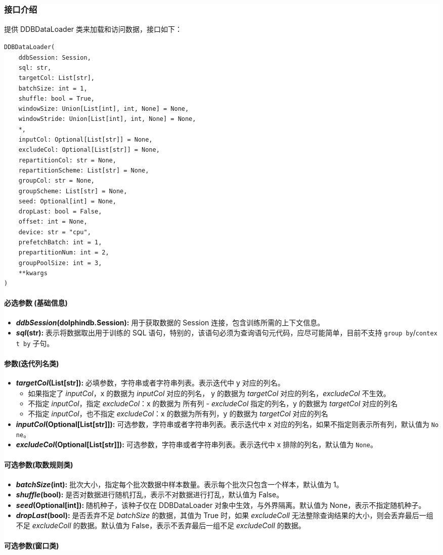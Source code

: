 ### 接口介绍

提供 DDBDataLoader 类来加载和访问数据，接口如下：

```
DDBDataLoader(
    ddbSession: Session,
    sql: str,
    targetCol: List[str],
    batchSize: int = 1,
    shuffle: bool = True,
    windowSize: Union[List[int], int, None] = None,
    windowStride: Union[List[int], int, None] = None,
    *,
    inputCol: Optional[List[str]] = None,
    excludeCol: Optional[List[str]] = None,
    repartitionCol: str = None,
    repartitionScheme: List[str] = None,
    groupCol: str = None,   
    groupScheme: List[str] = None,
    seed: Optional[int] = None,
    dropLast: bool = False,
    offset: int = None,
    device: str = "cpu",
    prefetchBatch: int = 1,
    prepartitionNum: int = 2,
    groupPoolSize: int = 3,
    **kwargs
)
```

#### 必选参数 (基础信息)

- ***ddbSession*(dolphindb.Session):** 用于获取数据的 Session 连接，包含训练所需的上下文信息。
- ***sql*(str):** 表示将数据取出用于训练的 SQL 语句，特别的，该语句必须为查询语句元代码，应尽可能简单，目前不支持 `group by`/`context by` 子句。

#### 参数(迭代列名类)

- ***targetCol*(List[str]):** 必填参数，字符串或者字符串列表。表示迭代中 y 对应的列名。
  - 如果指定了 *inputCol*，x 的数据为 *inputCol* 对应的列名， y 的数据为 *targetCol* 对应的列名，*excludeCol* 不生效。
  - 不指定 *inputCol*，指定 *excludeCol*：x 的数据为 所有列 - *excludeCol* 指定的列名，y 的数据为 *targetCol* 对应的列名
  - 不指定 *inputCol*，也不指定 *excludeCol*：x 的数据为所有列，y 的数据为 *targetCol* 对应的列名
- ***inputCol*(Optional[List[str]]):** 可选参数，字符串或者字符串列表。表示迭代中 x 对应的列名，如果不指定则表示所有列，默认值为 `None`。
- ***excludeCol*(Optional[List[str]]):** 可选参数，字符串或者字符串列表。表示迭代中 x 排除的列名，默认值为 `None`。

#### 可选参数(取数规则类)

- ***batchSize*(int):** 批次大小，指定每个批次数据中样本数量。表示每个批次只包含一个样本，默认值为 1。
- ***shuffle*(bool):** 是否对数据进行随机打乱，表示不对数据进行打乱，默认值为 False。
- ***seed*(Optional[int]):** 随机种子，该种子仅在 DDBDataLoader 对象中生效，与外界隔离。默认值为 None，表示不指定随机种子。
- ***dropLast*(bool):** 是否丢弃不足 *batchSize* 的数据，其值为 True 时，如果 *excludeColl* 无法整除查询结果的大小，则会丢弃最后一组不足 *excludeColl* 的数据。默认值为 False，表示不丢弃最后一组不足 *excludeColl* 的数据。

#### 可选参数(窗口类)

